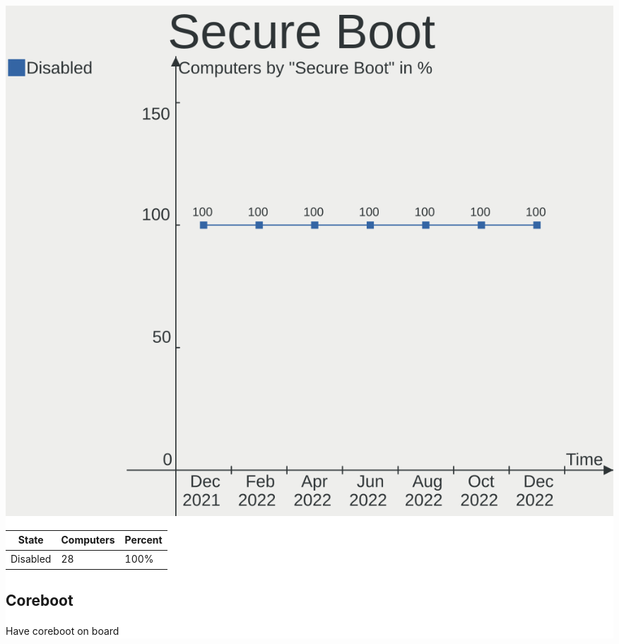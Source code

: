 ![Secure Boot](./images/line_chart/node_secureboot.svg)

| State    | Computers | Percent |
|----------|-----------|---------|
| Disabled | 28        | 100%    |

Coreboot
--------

Have coreboot on board
